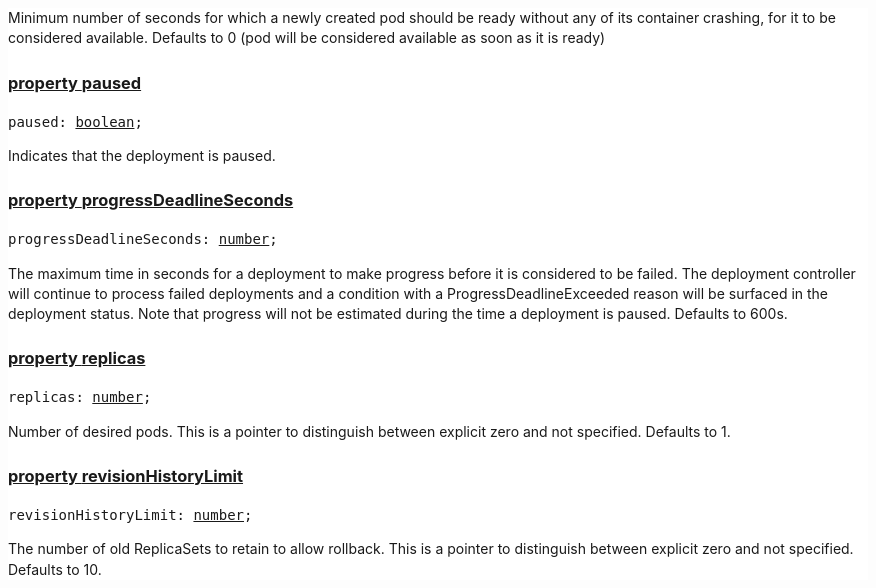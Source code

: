 Minimum number of seconds for which a newly created pod should be ready without any of its
container crashing, for it to be considered available. Defaults to 0 (pod will be
considered available as soon as it is ready)

</div>
<h3 class="pdoc-member-header" id="DeploymentSpec-paused">
<a class="pdoc-child-name" href="https://github.com/pulumi/pulumi-kubernetes/blob/master/sdk/nodejs/types/output.ts#L3629">property <b>paused</b></a>
</h3>
<div class="pdoc-member-contents" markdown="1">
<pre class="highlight"><span class='kd'></span>paused: <span class='kd'><a href='https://developer.mozilla.org/en-US/docs/Web/JavaScript/Reference/Global_Objects/Boolean'>boolean</a></span>;</pre>

Indicates that the deployment is paused.

</div>
<h3 class="pdoc-member-header" id="DeploymentSpec-progressDeadlineSeconds">
<a class="pdoc-child-name" href="https://github.com/pulumi/pulumi-kubernetes/blob/master/sdk/nodejs/types/output.ts#L3638">property <b>progressDeadlineSeconds</b></a>
</h3>
<div class="pdoc-member-contents" markdown="1">
<pre class="highlight"><span class='kd'></span>progressDeadlineSeconds: <span class='kd'><a href='https://developer.mozilla.org/en-US/docs/Web/JavaScript/Reference/Global_Objects/Number'>number</a></span>;</pre>

The maximum time in seconds for a deployment to make progress before it is considered to be
failed. The deployment controller will continue to process failed deployments and a
condition with a ProgressDeadlineExceeded reason will be surfaced in the deployment status.
Note that progress will not be estimated during the time a deployment is paused. Defaults
to 600s.

</div>
<h3 class="pdoc-member-header" id="DeploymentSpec-replicas">
<a class="pdoc-child-name" href="https://github.com/pulumi/pulumi-kubernetes/blob/master/sdk/nodejs/types/output.ts#L3644">property <b>replicas</b></a>
</h3>
<div class="pdoc-member-contents" markdown="1">
<pre class="highlight"><span class='kd'></span>replicas: <span class='kd'><a href='https://developer.mozilla.org/en-US/docs/Web/JavaScript/Reference/Global_Objects/Number'>number</a></span>;</pre>

Number of desired pods. This is a pointer to distinguish between explicit zero and not
specified. Defaults to 1.

</div>
<h3 class="pdoc-member-header" id="DeploymentSpec-revisionHistoryLimit">
<a class="pdoc-child-name" href="https://github.com/pulumi/pulumi-kubernetes/blob/master/sdk/nodejs/types/output.ts#L3650">property <b>revisionHistoryLimit</b></a>
</h3>
<div class="pdoc-member-contents" markdown="1">
<pre class="highlight"><span class='kd'></span>revisionHistoryLimit: <span class='kd'><a href='https://developer.mozilla.org/en-US/docs/Web/JavaScript/Reference/Global_Objects/Number'>number</a></span>;</pre>

The number of old ReplicaSets to retain to allow rollback. This is a pointer to distinguish
between explicit zero and not specified. Defaults to 10.
